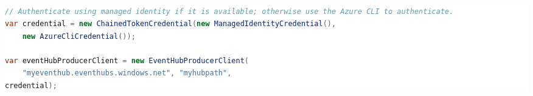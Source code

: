 ```csharp
// Authenticate using managed identity if it is available; otherwise use the Azure CLI to authenticate.
var credential = new ChainedTokenCredential(new ManagedIdentityCredential(), 
	new AzureCliCredential());

var eventHubProducerClient = new EventHubProducerClient(
	"myeventhub.eventhubs.windows.net", "myhubpath", 
credential);
```